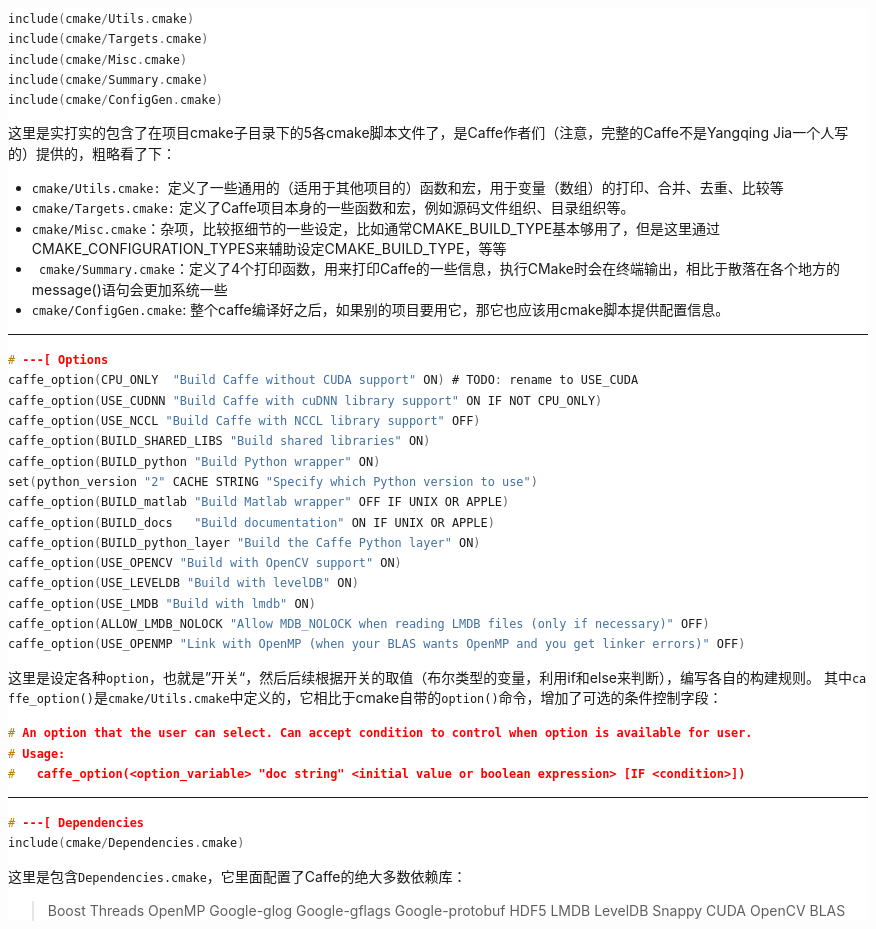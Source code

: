 ```c
include(cmake/Utils.cmake)
include(cmake/Targets.cmake)
include(cmake/Misc.cmake)
include(cmake/Summary.cmake)
include(cmake/ConfigGen.cmake)
```

这里是实打实的包含了在项目cmake子目录下的5各cmake脚本文件了，是Caffe作者们（注意，完整的Caffe不是Yangqing Jia一个人写的）提供的，粗略看了下：

* ```cmake/Utils.cmake: ```定义了一些通用的（适用于其他项目的）函数和宏，用于变量（数组）的打印、合并、去重、比较等
* ```cmake/Targets.cmake:``` 定义了Caffe项目本身的一些函数和宏，例如源码文件组织、目录组织等。
* ```cmake/Misc.cmake```：杂项，比较抠细节的一些设定，比如通常CMAKE_BUILD_TYPE基本够用了，但是这里通过CMAKE_CONFIGURATION_TYPES来辅助设定CMAKE_BUILD_TYPE，等等
* ``` cmake/Summary.cmake```：定义了4个打印函数，用来打印Caffe的一些信息，执行CMake时会在终端输出，相比于散落在各个地方的message()语句会更加系统一些
* `cmake/ConfigGen.cmake`: 整个caffe编译好之后，如果别的项目要用它，那它也应该用cmake脚本提供配置信息。

---
```c
# ---[ Options
caffe_option(CPU_ONLY  "Build Caffe without CUDA support" ON) # TODO: rename to USE_CUDA
caffe_option(USE_CUDNN "Build Caffe with cuDNN library support" ON IF NOT CPU_ONLY)
caffe_option(USE_NCCL "Build Caffe with NCCL library support" OFF)
caffe_option(BUILD_SHARED_LIBS "Build shared libraries" ON)
caffe_option(BUILD_python "Build Python wrapper" ON)
set(python_version "2" CACHE STRING "Specify which Python version to use")
caffe_option(BUILD_matlab "Build Matlab wrapper" OFF IF UNIX OR APPLE)
caffe_option(BUILD_docs   "Build documentation" ON IF UNIX OR APPLE)
caffe_option(BUILD_python_layer "Build the Caffe Python layer" ON)
caffe_option(USE_OPENCV "Build with OpenCV support" ON)
caffe_option(USE_LEVELDB "Build with levelDB" ON)
caffe_option(USE_LMDB "Build with lmdb" ON)
caffe_option(ALLOW_LMDB_NOLOCK "Allow MDB_NOLOCK when reading LMDB files (only if necessary)" OFF)
caffe_option(USE_OPENMP "Link with OpenMP (when your BLAS wants OpenMP and you get linker errors)" OFF)
```
这里是设定各种`option`，也就是”开关“，然后后续根据开关的取值（布尔类型的变量，利用if和else来判断），编写各自的构建规则。
其中`caffe_option()`是`cmake/Utils.cmake`中定义的，它相比于cmake自带的`option()`命令，增加了可选的条件控制字段：

```c
# An option that the user can select. Can accept condition to control when option is available for user.
# Usage:
#   caffe_option(<option_variable> "doc string" <initial value or boolean expression> [IF <condition>])
```

---

```c
# ---[ Dependencies
include(cmake/Dependencies.cmake)
```
这里是包含`Dependencies.cmake`，它里面配置了Caffe的绝大多数依赖库：
>Boost
Threads
OpenMP
Google-glog
Google-gflags
Google-protobuf
HDF5
LMDB
LevelDB
Snappy
CUDA
OpenCV
BLAS